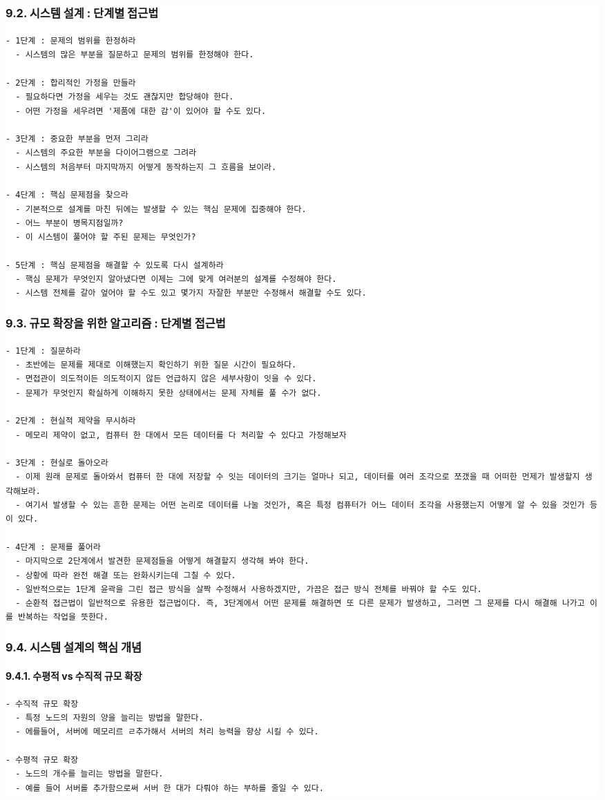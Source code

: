 ### 9.2. 시스템 설계 : 단계별 접근법

    - 1단계 : 문제의 범위를 한정하라
      - 시스템의 많은 부분을 질문하고 문제의 범위를 한정해야 한다.
       
    - 2단계 : 합리적인 가정을 만들라
      - 필요하다면 가정을 세우는 것도 괜찮지만 합당해야 한다.
      - 어떤 가정을 세우려면 '제품에 대한 감'이 있어야 할 수도 있다. 
       
    - 3단계 : 중요한 부분을 먼저 그리라
      - 시스템의 주요한 부분을 다이어그램으로 그려라
      - 시스템의 처음부터 마지막까지 어떻게 동작하는지 그 흐름을 보이라.
       
    - 4단계 : 핵심 문제점을 찾으라
      - 기본적으로 설계를 마친 뒤에는 발생할 수 있는 핵심 문제에 집중해야 한다.
      - 어느 부분이 병목지점일까?
      - 이 시스템이 풀어야 할 주된 문제는 무엇인가?
       
    - 5단계 : 핵심 문제점을 해결할 수 있도록 다시 설계하라
      - 핵심 문제가 무엇인지 알아냈다면 이제는 그에 맞게 여러분의 설계를 수정해야 한다.
      - 시스템 전체를 갈아 엎어야 할 수도 있고 몇가지 자잘한 부분만 수정해서 해결할 수도 있다.

### 9.3. 규모 확장을 위한 알고리즘 : 단계별 접근법

    - 1단계 : 질문하라
      - 초반에는 문제를 제대로 이해했는지 확인하기 위한 질문 시간이 필요하다.
      - 면접관이 의도적이든 의도적이지 않든 언급하지 않은 세부사항이 잇을 수 있다.
      - 문제가 무엇인지 확실하게 이해하지 못한 상태에서는 문제 자체를 풀 수가 없다.
      
    - 2단계 : 현실적 제약을 무시하라
      - 메모리 제약이 없고, 컴퓨터 한 대에서 모든 데이터를 다 처리할 수 있다고 가정해보자
       
    - 3단계 : 현실로 돌아오라
      - 이제 원래 문제로 돌아와서 컴퓨터 한 대에 저장할 수 잇는 데이터의 크기는 얼마나 되고, 데이터를 여러 조각으로 쪼갰을 때 어떠한 먼제가 발생할지 생각해보라. 
      - 여기서 발생할 수 있는 흔한 문제는 어떤 논리로 데이터를 나눌 것인가, 혹은 특정 컴퓨터가 어느 데이터 조각을 사용했는지 어떻게 알 수 있을 것인가 등이 있다. 
       
    - 4단계 : 문제를 풀어라
      - 마지막으로 2단계에서 발견한 문제점들을 어떻게 해결할지 생각해 봐야 한다. 
      - 상황에 따라 완전 해결 또는 완화시키는데 그칠 수 있다.
      - 일반적으로는 1단계 윤곽을 그린 접근 방식을 살짝 수정해서 사용하겠지만, 가끔은 접근 방식 전체를 바꿔야 할 수도 있다.
      - 순환적 접근법이 일반적으로 유용한 접근법이다. 즉, 3단계에서 어떤 문제를 해결하면 또 다른 문제가 발생하고, 그러면 그 문제를 다시 해결해 나가고 이를 반복하는 작업을 뜻한다.

### 9.4. 시스템 설계의 핵심 개념

#### 9.4.1. 수평적 vs 수직적 규모 확장

    - 수직적 규모 확장
      - 특정 노드의 자원의 양을 늘리는 방법을 말한다.
      - 에를들어, 서버에 메모리르 ㄹ추가해서 서버의 처리 능력을 향상 시킬 수 있다.

    - 수평적 규모 확장
      - 노드의 개수를 늘리는 방법을 말한다. 
      - 예를 들어 서버를 추가함으로써 서버 한 대가 다뤄야 하는 부하를 줄일 수 있다. 
